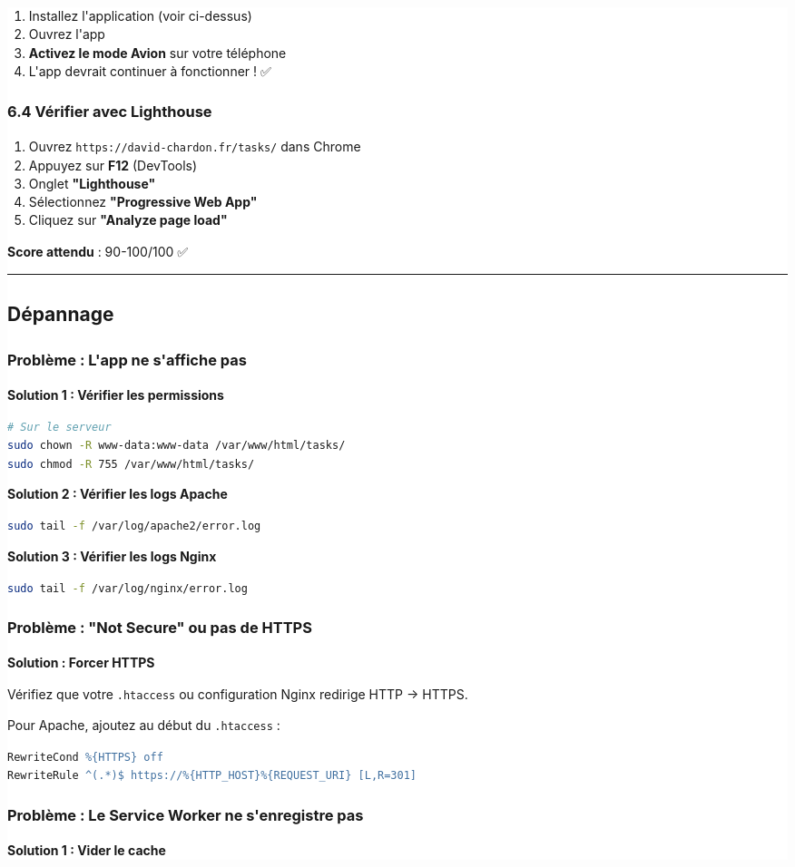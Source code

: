 1. Installez l'application (voir ci-dessus)
2. Ouvrez l'app
3. **Activez le mode Avion** sur votre téléphone
4. L'app devrait continuer à fonctionner ! ✅

### 6.4 Vérifier avec Lighthouse

1. Ouvrez `https://david-chardon.fr/tasks/` dans Chrome
2. Appuyez sur **F12** (DevTools)
3. Onglet **"Lighthouse"**
4. Sélectionnez **"Progressive Web App"**
5. Cliquez sur **"Analyze page load"**

**Score attendu** : 90-100/100 ✅

---

## Dépannage

### Problème : L'app ne s'affiche pas

**Solution 1 : Vérifier les permissions**

```bash
# Sur le serveur
sudo chown -R www-data:www-data /var/www/html/tasks/
sudo chmod -R 755 /var/www/html/tasks/
```

**Solution 2 : Vérifier les logs Apache**

```bash
sudo tail -f /var/log/apache2/error.log
```

**Solution 3 : Vérifier les logs Nginx**

```bash
sudo tail -f /var/log/nginx/error.log
```

### Problème : "Not Secure" ou pas de HTTPS

**Solution : Forcer HTTPS**

Vérifiez que votre `.htaccess` ou configuration Nginx redirige HTTP → HTTPS.

Pour Apache, ajoutez au début du `.htaccess` :

```apache
RewriteCond %{HTTPS} off
RewriteRule ^(.*)$ https://%{HTTP_HOST}%{REQUEST_URI} [L,R=301]
```

### Problème : Le Service Worker ne s'enregistre pas

**Solution 1 : Vider le cache**

